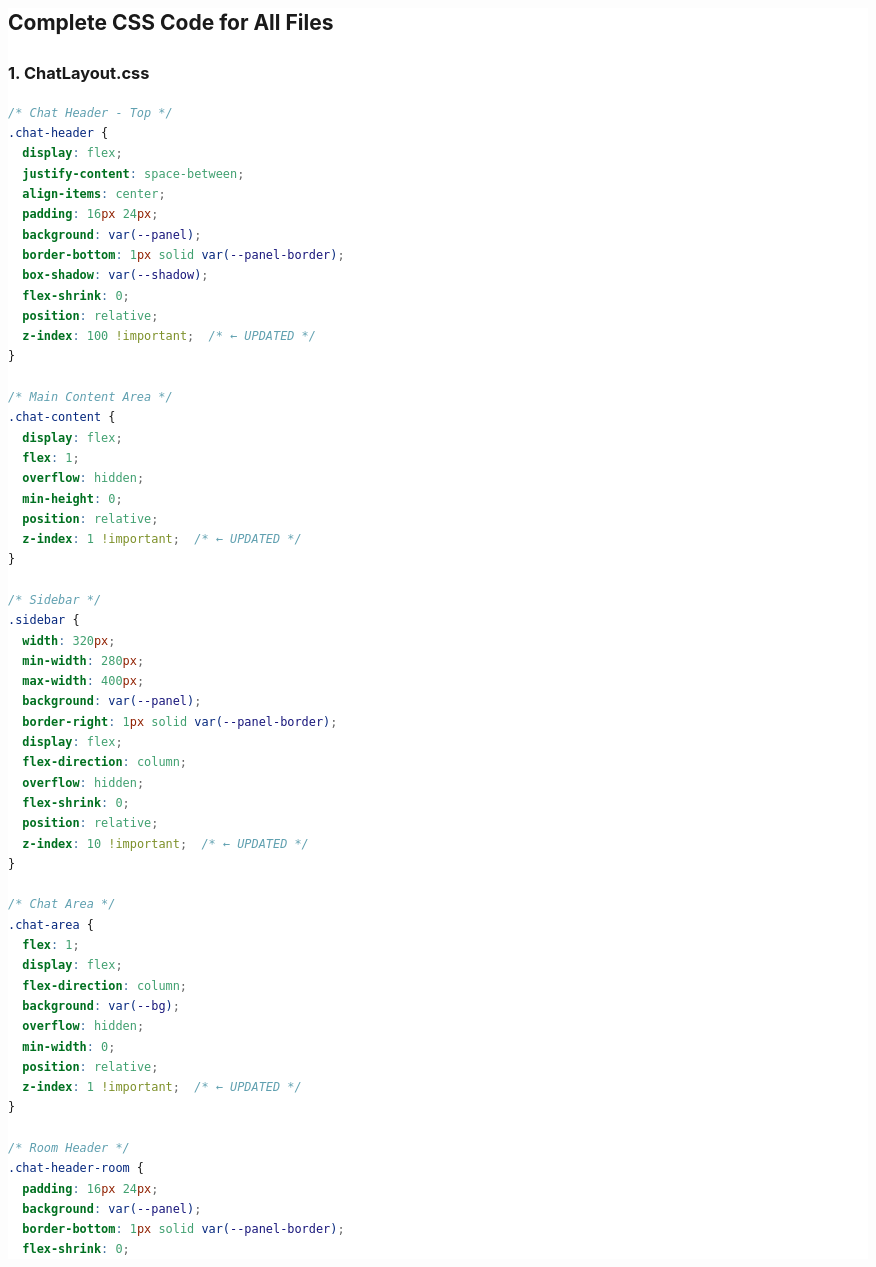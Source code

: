 
## Complete CSS Code for All Files

### 1. ChatLayout.css

```css
/* Chat Header - Top */
.chat-header {
  display: flex;
  justify-content: space-between;
  align-items: center;
  padding: 16px 24px;
  background: var(--panel);
  border-bottom: 1px solid var(--panel-border);
  box-shadow: var(--shadow);
  flex-shrink: 0;
  position: relative;
  z-index: 100 !important;  /* ← UPDATED */
}

/* Main Content Area */
.chat-content {
  display: flex;
  flex: 1;
  overflow: hidden;
  min-height: 0;
  position: relative;
  z-index: 1 !important;  /* ← UPDATED */
}

/* Sidebar */
.sidebar {
  width: 320px;
  min-width: 280px;
  max-width: 400px;
  background: var(--panel);
  border-right: 1px solid var(--panel-border);
  display: flex;
  flex-direction: column;
  overflow: hidden;
  flex-shrink: 0;
  position: relative;
  z-index: 10 !important;  /* ← UPDATED */
}

/* Chat Area */
.chat-area {
  flex: 1;
  display: flex;
  flex-direction: column;
  background: var(--bg);
  overflow: hidden;
  min-width: 0;
  position: relative;
  z-index: 1 !important;  /* ← UPDATED */
}

/* Room Header */
.chat-header-room {
  padding: 16px 24px;
  background: var(--panel);
  border-bottom: 1px solid var(--panel-border);
  flex-shrink: 0;
```